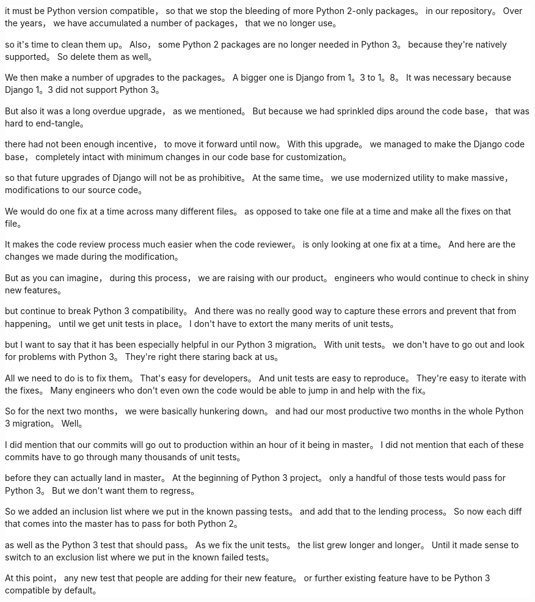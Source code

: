  it must be Python version compatible， so that we stop the bleeding of more Python 2-only packages。 in our repository。 Over the years， we have accumulated a number of packages， that we no longer use。

 so it's time to clean them up。 Also， some Python 2 packages are no longer needed in Python 3。 because they're natively supported。 So delete them as well。

 We then make a number of upgrades to the packages。 A bigger one is Django from 1。3 to 1。8。 It was necessary because Django 1。3 did not support Python 3。

 But also it was a long overdue upgrade， as we mentioned。 But because we had sprinkled dips around the code base， that was hard to end-tangle。

 there had not been enough incentive， to move it forward until now。 With this upgrade。 we managed to make the Django code base， completely intact with minimum changes in our code base for customization。

 so that future upgrades of Django will not be as prohibitive。 At the same time。 we use modernized utility to make massive， modifications to our source code。

 We would do one fix at a time across many different files。 as opposed to take one file at a time and make all the fixes on that file。

 It makes the code review process much easier when the code reviewer。 is only looking at one fix at a time。 And here are the changes we made during the modification。

 But as you can imagine， during this process， we are raising with our product。 engineers who would continue to check in shiny new features。

 but continue to break Python 3 compatibility。 And there was no really good way to capture these errors and prevent that from happening。 until we get unit tests in place。 I don't have to extort the many merits of unit tests。

 but I want to say that it has been especially helpful in our Python 3 migration。 With unit tests。 we don't have to go out and look for problems with Python 3。 They're right there staring back at us。

 All we need to do is to fix them。 That's easy for developers。 And unit tests are easy to reproduce。 They're easy to iterate with the fixes。 Many engineers who don't even own the code would be able to jump in and help with the fix。

 So for the next two months， we were basically hunkering down。 and had our most productive two months in the whole Python 3 migration。 Well。

 I did mention that our commits will go out to production within an hour of it being in master。 I did not mention that each of these commits have to go through many thousands of unit tests。

 before they can actually land in master。 At the beginning of Python 3 project。 only a handful of those tests would pass for Python 3。 But we don't want them to regress。

 So we added an inclusion list where we put in the known passing tests。 and add that to the lending process。 So now each diff that comes into the master has to pass for both Python 2。

 as well as the Python 3 test that should pass。 As we fix the unit tests。 the list grew longer and longer。 Until it made sense to switch to an exclusion list where we put in the known failed tests。

 At this point， any new test that people are adding for their new feature。 or further existing feature have to be Python 3 compatible by default。


